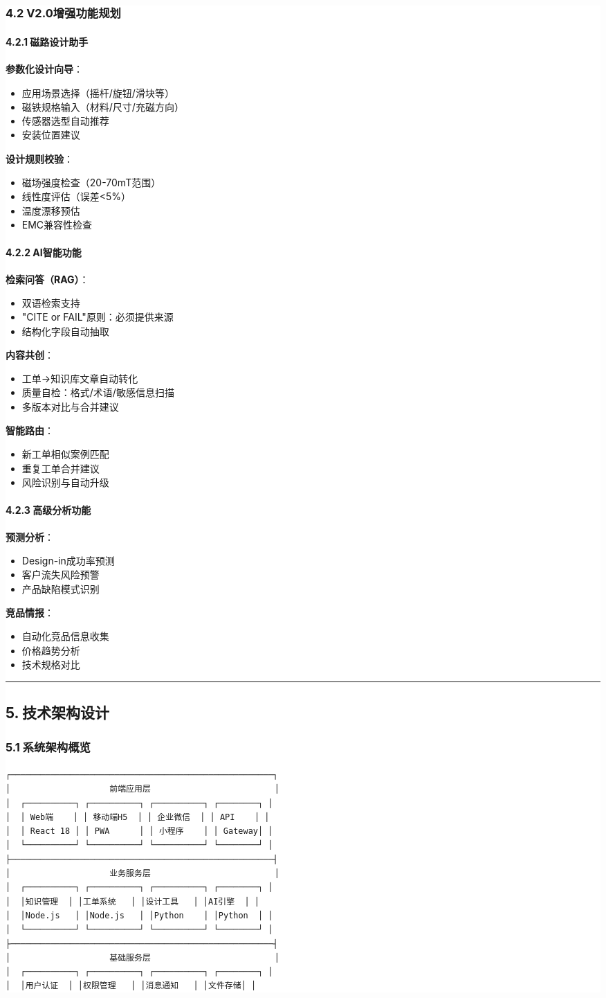 ### 4.2 V2.0增强功能规划

#### 4.2.1 磁路设计助手
**参数化设计向导**：
- 应用场景选择（摇杆/旋钮/滑块等）
- 磁铁规格输入（材料/尺寸/充磁方向）
- 传感器选型自动推荐
- 安装位置建议

**设计规则校验**：
- 磁场强度检查（20-70mT范围）
- 线性度评估（误差<5%）
- 温度漂移预估
- EMC兼容性检查

#### 4.2.2 AI智能功能
**检索问答（RAG）**：
- 双语检索支持
- "CITE or FAIL"原则：必须提供来源
- 结构化字段自动抽取

**内容共创**：
- 工单→知识库文章自动转化
- 质量自检：格式/术语/敏感信息扫描
- 多版本对比与合并建议

**智能路由**：
- 新工单相似案例匹配
- 重复工单合并建议
- 风险识别与自动升级

#### 4.2.3 高级分析功能
**预测分析**：
- Design-in成功率预测
- 客户流失风险预警
- 产品缺陷模式识别

**竞品情报**：
- 自动化竞品信息收集
- 价格趋势分析
- 技术规格对比

---

## 5. 技术架构设计

### 5.1 系统架构概览

```
┌─────────────────────────────────────────────────────┐
│                    前端应用层                         │
│  ┌──────────┐ ┌──────────┐ ┌──────────┐ ┌────────┐ │
│  │ Web端    │ │ 移动端H5  │ │ 企业微信  │ │ API    │ │
│  │ React 18 │ │ PWA      │ │ 小程序    │ │ Gateway│ │
│  └──────────┘ └──────────┘ └──────────┘ └────────┘ │
├─────────────────────────────────────────────────────┤
│                    业务服务层                         │
│  ┌──────────┐ ┌──────────┐ ┌──────────┐ ┌────────┐ │
│  │知识管理  │ │工单系统   │ │设计工具   │ │AI引擎  │ │
│  │Node.js   │ │Node.js   │ │Python    │ │Python  │ │
│  └──────────┘ └──────────┘ └──────────┘ └────────┘ │
├─────────────────────────────────────────────────────┤
│                    基础服务层                         │
│  ┌──────────┐ ┌──────────┐ ┌──────────┐ ┌────────┐ │
│  │用户认证  │ │权限管理   │ │消息通知   │ │文件存储│ │
```